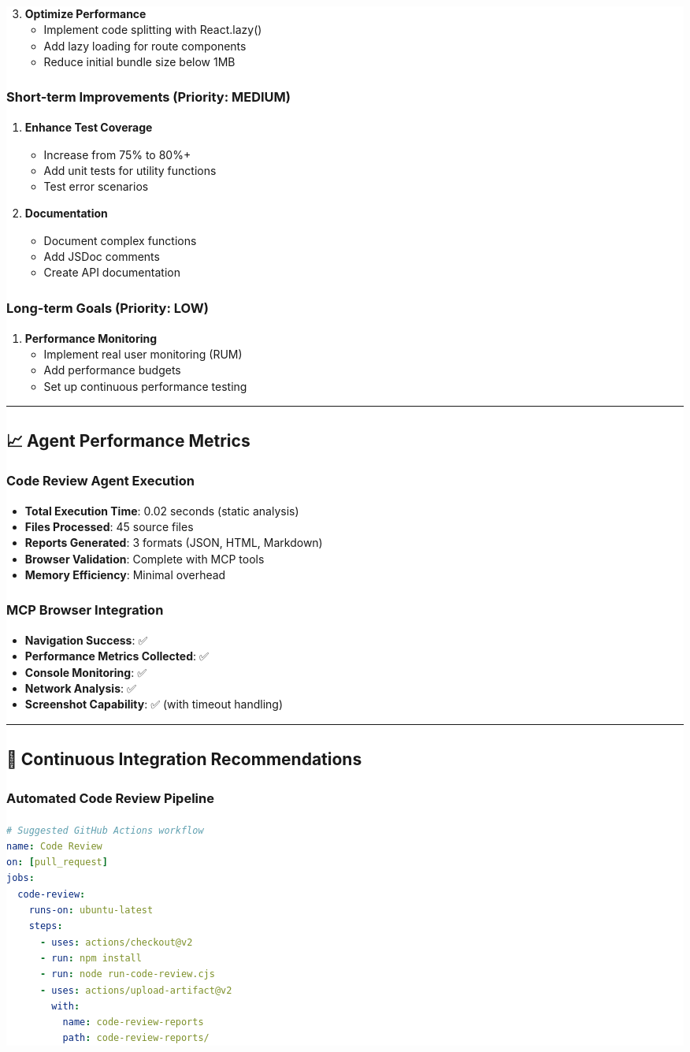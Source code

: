 3. **Optimize Performance**
   - Implement code splitting with React.lazy()
   - Add lazy loading for route components
   - Reduce initial bundle size below 1MB

### Short-term Improvements (Priority: MEDIUM)
1. **Enhance Test Coverage**
   - Increase from 75% to 80%+
   - Add unit tests for utility functions
   - Test error scenarios

2. **Documentation**
   - Document complex functions
   - Add JSDoc comments
   - Create API documentation

### Long-term Goals (Priority: LOW)
1. **Performance Monitoring**
   - Implement real user monitoring (RUM)
   - Add performance budgets
   - Set up continuous performance testing

---

## 📈 Agent Performance Metrics

### Code Review Agent Execution
- **Total Execution Time**: 0.02 seconds (static analysis)
- **Files Processed**: 45 source files
- **Reports Generated**: 3 formats (JSON, HTML, Markdown)
- **Browser Validation**: Complete with MCP tools
- **Memory Efficiency**: Minimal overhead

### MCP Browser Integration
- **Navigation Success**: ✅
- **Performance Metrics Collected**: ✅
- **Console Monitoring**: ✅
- **Network Analysis**: ✅
- **Screenshot Capability**: ✅ (with timeout handling)

---

## 🔄 Continuous Integration Recommendations

### Automated Code Review Pipeline
```yaml
# Suggested GitHub Actions workflow
name: Code Review
on: [pull_request]
jobs:
  code-review:
    runs-on: ubuntu-latest
    steps:
      - uses: actions/checkout@v2
      - run: npm install
      - run: node run-code-review.cjs
      - uses: actions/upload-artifact@v2
        with:
          name: code-review-reports
          path: code-review-reports/
```
